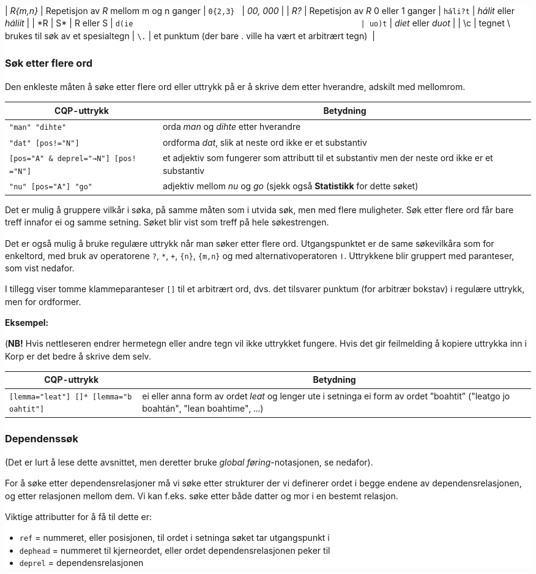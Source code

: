 | _R{m,n}_          | Repetisjon av _R_ mellom m og n ganger                  | `0{2,3}`                  | _00, 000_                                                |
| _R?_              | Repetisjon av _R_ 0 eller 1 ganger                      | `háli?t`                  | _hálit_ eller _háliit_                                   |
| \*R               | S\*                                                     | R eller S                 | `d(ie                                                    | uo)t`                   | _diet_ eller _duot_ |
| \\c               | tegnet \ brukes til søk av et spesialtegn               | `\.`                      | et punktum (der bare . ville ha vært et arbitrært tegn)  |

### Søk etter flere ord

Den enkleste måten å søke etter flere ord eller uttrykk på er å skrive dem etter hverandre, adskilt med mellomrom.

| CQP-uttrykk                          | Betydning                                                                                        |
| ------------------------------------ | ------------------------------------------------------------------------------------------------ |
| `"man" "dihte"`                      | orda _man_ og _dihte_ etter hverandre                                                            |
| `"dat" [pos!="N"]`                   | ordforma _dat_, slik at neste ord ikke er et substantiv                                          |
| `[pos="A" & deprel="→N"] [pos!="N"]` | et adjektiv som fungerer som attributt til et substantiv men der neste ord ikke er et substantiv |
| `"nu" [pos="A"] "go"`                | adjektiv mellom _nu_ og _go_ (sjekk også **Statistikk** for dette søket)                         |

Det er mulig å gruppere vilkår i søka, på samme måten som i utvida søk, men med flere muligheter. Søk etter flere ord får bare treff innafor ei og samme setning. Søket blir vist som treff på hele søkestrengen.

Det er også mulig å bruke regulære uttrykk når man søker etter flere ord. Utgangspunktet er de same søkevilkåra som for enkeltord, med bruk av operatorene `?`, `*`, `+`, `{n}`, `{m,n}` og med alternativoperatoren `ǀ`. Uttrykkene blir gruppert med paranteser, som vist nedafor.

I tillegg viser tomme klammeparanteser `[]` til et arbitrært ord, dvs. det tilsvarer punktum (for arbitrær bokstav) i regulære uttrykk, men for ordformer.

**Eksempel:**

(**NB!** Hvis nettleseren endrer hermetegn eller andre tegn vil ikke uttrykket fungere. Hvis det gir feilmelding å kopiere uttrykka inn i Korp er det bedre å skrive dem selv.

| CQP-uttrykk                            | Betydning                                                                                                                          |
| -------------------------------------- | ---------------------------------------------------------------------------------------------------------------------------------- |
| `[lemma="leat"] []* [lemma="boahtit"]` | ei eller anna form av ordet _leat_ og lenger ute i setninga ei form av ordet ”boahtit” ("leatgo jo boahtán", "lean boahtime", ...) |

### Dependenssøk

(Det er lurt å lese dette avsnittet, men deretter bruke _global føring_-notasjonen, se nedafor).

For å søke etter dependensrelasjoner må vi søke etter strukturer der vi definerer ordet i begge endene av dependensrelasjonen, og etter relasjonen mellom dem. Vi kan f.eks. søke etter både datter og mor i en bestemt relasjon.

Viktige attributter for å få til dette er:

- `ref` = nummeret, eller posisjonen, til ordet i setninga søket tar utgangspunkt i
- `dephead` = nummeret til kjerneordet, eller ordet dependensrelasjonen peker til
- `deprel` = dependensrelasjonen
